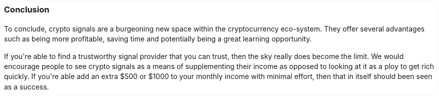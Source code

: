 ### Conclusion

To conclude, crypto signals are a burgeoning new space within the cryptocurrency eco-system. They offer several advantages such as being more profitable, saving time and potentially being a great learning opportunity.

If you're able to find a trustworthy signal provider that you can trust, then the sky really does become the limit. We would encourage people to see crypto signals as a means of supplementing their income as opposed to looking at it as a ploy to get rich quickly. If you're able add an extra $500 or $1000 to your monthly income with minimal effort, then that in itself should been seen as a success.